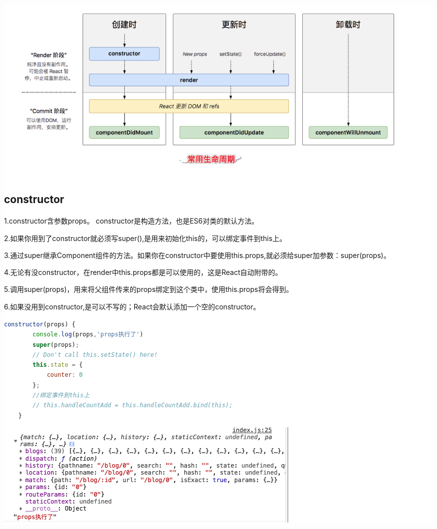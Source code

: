 ![常用](https://github.com/samsonCao/react-iframe/blob/master/public/images/%E7%94%9F%E5%91%BD%E5%91%A8%E6%9C%9F%E5%B8%B8%E7%94%A8.png)

**constructor**
--------
1.constructor含参数props。 constructor是构造方法，也是ES6对类的默认方法。

2.如果你用到了constructor就必须写super(),是用来初始化this的，可以绑定事件到this上。

3.通过super继承Component组件的方法。如果你在constructor中要使用this.props,就必须给super加参数：super(props)。

4.无论有没constructor，在render中this.props都是可以使用的，这是React自动附带的。

5.调用super(props)，用来将父组件传来的props绑定到这个类中，使用this.props将会得到。

6.如果没用到constructor,是可以不写的；React会默认添加一个空的constructor。


```javascript
constructor(props) {
        console.log(props,'props执行了')
        super(props);
        // Don't call this.setState() here!
        this.state = {
            counter: 0
        };
        //绑定事件到this上
        // this.handleCountAdd = this.handleCountAdd.bind(this);
    }
```
![constructor](https://github.com/samsonCao/react-iframe/blob/master/public/images/constructor.png)
